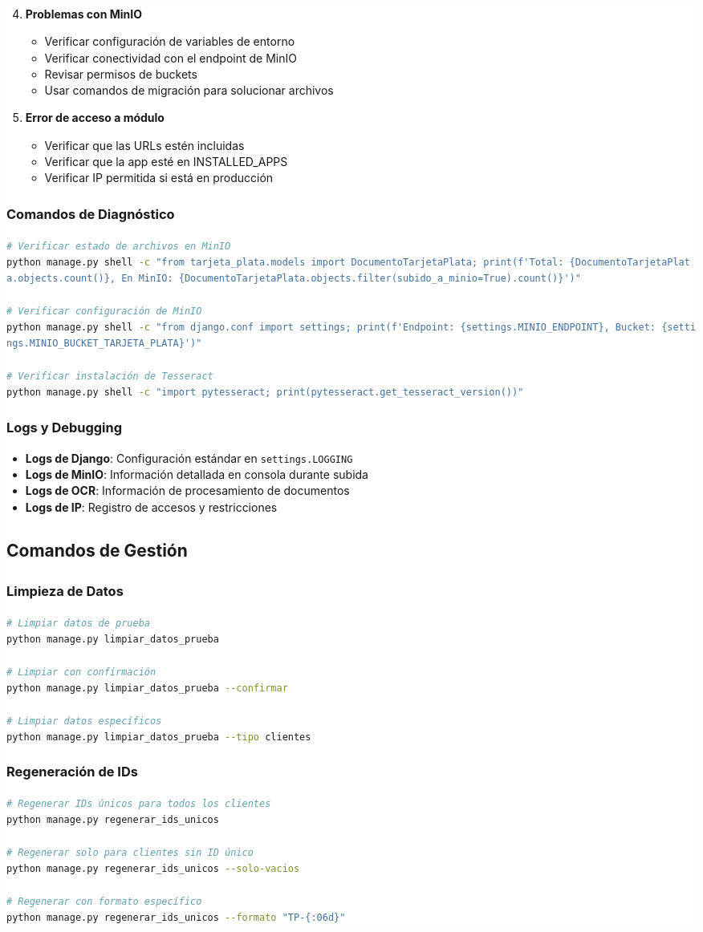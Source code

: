 4. **Problemas con MinIO**
   - Verificar configuración de variables de entorno
   - Verificar conectividad con el endpoint de MinIO
   - Revisar permisos de buckets
   - Usar comandos de migración para solucionar archivos

5. **Error de acceso a módulo**
   - Verificar que las URLs estén incluidas
   - Verificar que la app esté en INSTALLED_APPS
   - Verificar IP permitida si está en producción

### Comandos de Diagnóstico
```bash
# Verificar estado de archivos en MinIO
python manage.py shell -c "from tarjeta_plata.models import DocumentoTarjetaPlata; print(f'Total: {DocumentoTarjetaPlata.objects.count()}, En MinIO: {DocumentoTarjetaPlata.objects.filter(subido_a_minio=True).count()}')"

# Verificar configuración de MinIO
python manage.py shell -c "from django.conf import settings; print(f'Endpoint: {settings.MINIO_ENDPOINT}, Bucket: {settings.MINIO_BUCKET_TARJETA_PLATA}')"

# Verificar instalación de Tesseract
python manage.py shell -c "import pytesseract; print(pytesseract.get_tesseract_version())"
```

### Logs y Debugging
- **Logs de Django**: Configuración estándar en `settings.LOGGING`
- **Logs de MinIO**: Información detallada en consola durante subida
- **Logs de OCR**: Información de procesamiento de documentos
- **Logs de IP**: Registro de accesos y restricciones

## Comandos de Gestión

### Limpieza de Datos
```bash
# Limpiar datos de prueba
python manage.py limpiar_datos_prueba

# Limpiar con confirmación
python manage.py limpiar_datos_prueba --confirmar

# Limpiar datos específicos
python manage.py limpiar_datos_prueba --tipo clientes
```

### Regeneración de IDs
```bash
# Regenerar IDs únicos para todos los clientes
python manage.py regenerar_ids_unicos

# Regenerar solo para clientes sin ID único
python manage.py regenerar_ids_unicos --solo-vacios

# Regenerar con formato específico
python manage.py regenerar_ids_unicos --formato "TP-{:06d}"
```
